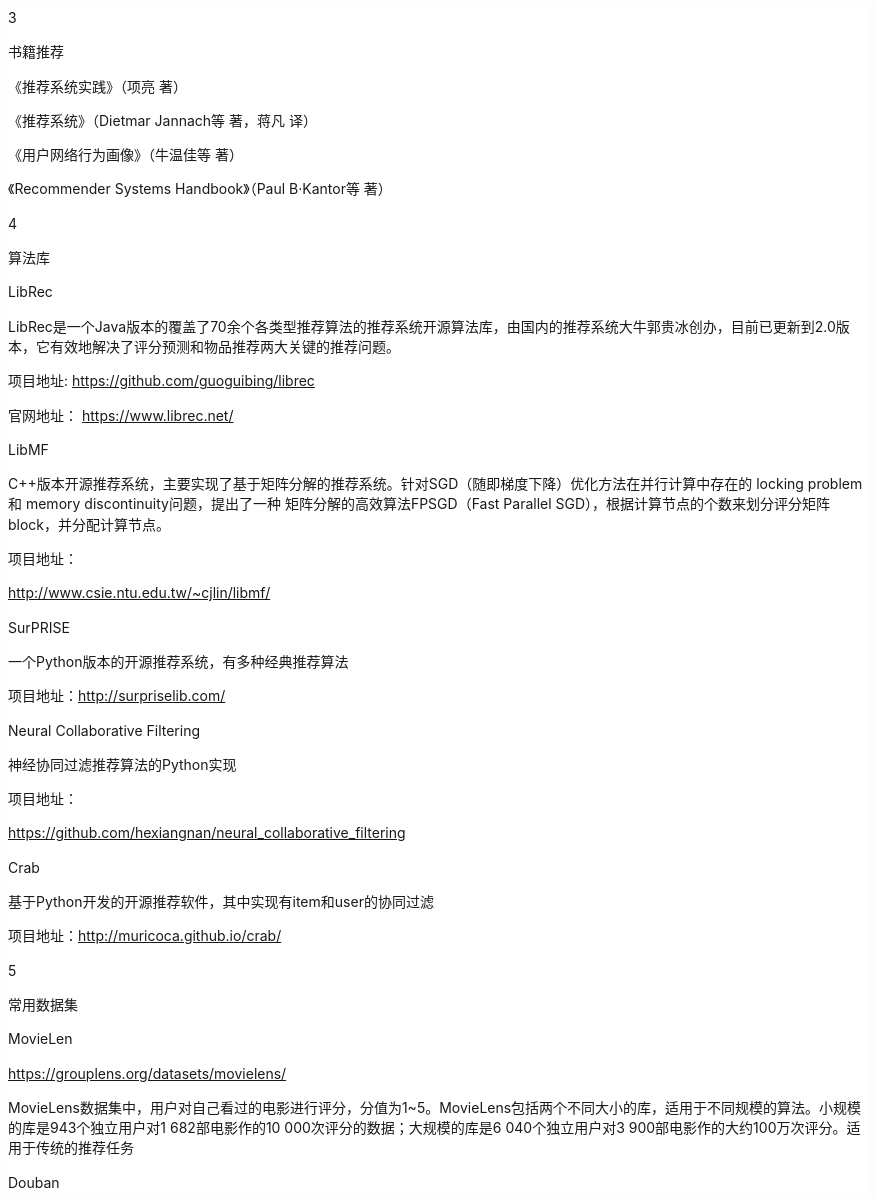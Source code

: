3

书籍推荐

《推荐系统实践》（项亮 著）

《推荐系统》（Dietmar Jannach等 著，蒋凡 译）

《用户网络行为画像》（牛温佳等 著）

《Recommender Systems Handbook》（Paul B·Kantor等 著）

4

算法库

LibRec

LibRec是一个Java版本的覆盖了70余个各类型推荐算法的推荐系统开源算法库，由国内的推荐系统大牛郭贵冰创办，目前已更新到2.0版本，它有效地解决了评分预测和物品推荐两大关键的推荐问题。

项目地址: https://github.com/guoguibing/librec

官网地址： https://www.librec.net/

LibMF

C++版本开源推荐系统，主要实现了基于矩阵分解的推荐系统。针对SGD（随即梯度下降）优化方法在并行计算中存在的 locking problem 和 memory discontinuity问题，提出了一种 矩阵分解的高效算法FPSGD（Fast Parallel SGD），根据计算节点的个数来划分评分矩阵block，并分配计算节点。

项目地址：

http://www.csie.ntu.edu.tw/~cjlin/libmf/

SurPRISE

一个Python版本的开源推荐系统，有多种经典推荐算法

项目地址：http://surpriselib.com/

Neural Collaborative Filtering

神经协同过滤推荐算法的Python实现

项目地址：

https://github.com/hexiangnan/neural_collaborative_filtering

Crab

基于Python开发的开源推荐软件，其中实现有item和user的协同过滤

项目地址：http://muricoca.github.io/crab/

5

常用数据集

MovieLen

https://grouplens.org/datasets/movielens/

MovieLens数据集中，用户对自己看过的电影进行评分，分值为1~5。MovieLens包括两个不同大小的库，适用于不同规模的算法。小规模的库是943个独立用户对1 682部电影作的10 000次评分的数据；大规模的库是6 040个独立用户对3 900部电影作的大约100万次评分。适用于传统的推荐任务

Douban
